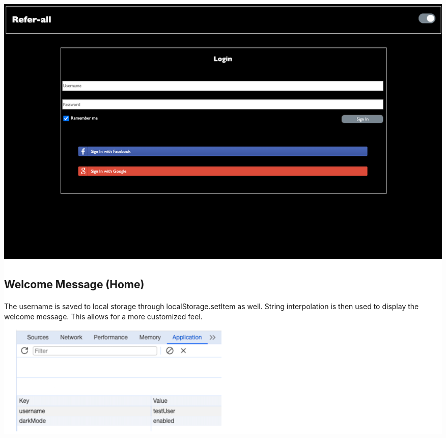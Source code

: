 ![Dark Mode Screenshot](assets/dark-mode.png)

## Welcome Message (Home)

The username is saved to local storage through localStorage.setItem as well. String interpolation is then used to display the welcome message. This allows for a more customized feel.

<img src="assets/local-storage.png" alt="Local Storage Screenshot" width="450" height="200">
